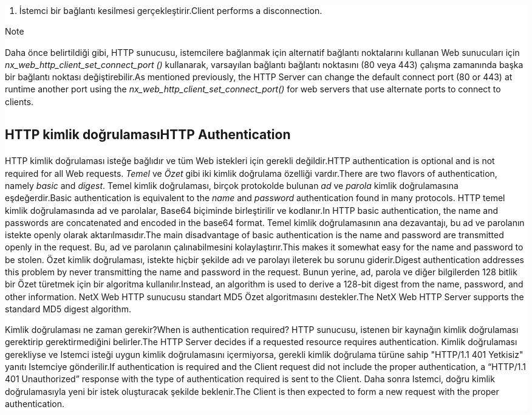 1. <span data-ttu-id="b76e0-201">İstemci bir bağlantı kesilmesi gerçekleştirir.</span><span class="sxs-lookup"><span data-stu-id="b76e0-201">Client performs a disconnection.</span></span>

> [!NOTE]
> <span data-ttu-id="b76e0-202">Daha önce belirtildiği gibi, HTTP sunucusu, istemcilere bağlanmak için alternatif bağlantı noktalarını kullanan Web sunucuları için *nx_web_http_client_set_connect_port ()* kullanarak, varsayılan bağlantı bağlantı noktasını (80 veya 443) çalışma zamanında başka bir bağlantı noktası değiştirebilir.</span><span class="sxs-lookup"><span data-stu-id="b76e0-202">As mentioned previously, the HTTP Server can change the default connect port (80 or 443) at runtime another port using the *nx_web_http_client_set_connect_port()* for web servers that use alternate ports to connect to clients.</span></span>

## <a name="http-authentication"></a><span data-ttu-id="b76e0-203">HTTP kimlik doğrulaması</span><span class="sxs-lookup"><span data-stu-id="b76e0-203">HTTP Authentication</span></span>

<span data-ttu-id="b76e0-204">HTTP kimlik doğrulaması isteğe bağlıdır ve tüm Web istekleri için gerekli değildir.</span><span class="sxs-lookup"><span data-stu-id="b76e0-204">HTTP authentication is optional and is not required for all Web requests.</span></span> <span data-ttu-id="b76e0-205">*Temel* ve *Özet* gibi iki kimlik doğrulama özelliği vardır.</span><span class="sxs-lookup"><span data-stu-id="b76e0-205">There are two flavors of authentication, namely *basic* and *digest*.</span></span> <span data-ttu-id="b76e0-206">Temel kimlik doğrulaması, birçok protokolde bulunan *ad* ve *parola* kimlik doğrulamasına eşdeğerdir.</span><span class="sxs-lookup"><span data-stu-id="b76e0-206">Basic authentication is equivalent to the *name* and *password* authentication found in many protocols.</span></span> <span data-ttu-id="b76e0-207">HTTP temel kimlik doğrulamasında ad ve parolalar, Base64 biçiminde birleştirilir ve kodlanır.</span><span class="sxs-lookup"><span data-stu-id="b76e0-207">In HTTP basic authentication, the name and passwords are concatenated and encoded in the base64 format.</span></span> <span data-ttu-id="b76e0-208">Temel kimlik doğrulamasının ana dezavantajı, bu ad ve parolanın istekte openly olarak aktarılmasıdır.</span><span class="sxs-lookup"><span data-stu-id="b76e0-208">The main disadvantage of basic authentication is the name and password are transmitted openly in the request.</span></span> <span data-ttu-id="b76e0-209">Bu, ad ve parolanın çalınabilmesini kolaylaştırır.</span><span class="sxs-lookup"><span data-stu-id="b76e0-209">This makes it somewhat easy for the name and password to be stolen.</span></span> <span data-ttu-id="b76e0-210">Özet kimlik doğrulaması, istekte hiçbir şekilde adı ve parolayı ileterek bu sorunu giderir.</span><span class="sxs-lookup"><span data-stu-id="b76e0-210">Digest authentication addresses this problem by never transmitting the name and password in the request.</span></span> <span data-ttu-id="b76e0-211">Bunun yerine, ad, parola ve diğer bilgilerden 128 bitlik bir Özet türetmek için bir algoritma kullanılır.</span><span class="sxs-lookup"><span data-stu-id="b76e0-211">Instead, an algorithm is used to derive a 128-bit digest from the name, password, and other information.</span></span> <span data-ttu-id="b76e0-212">NetX Web HTTP sunucusu standart MD5 Özet algoritmasını destekler.</span><span class="sxs-lookup"><span data-stu-id="b76e0-212">The NetX Web HTTP Server supports the standard MD5 digest algorithm.</span></span>

<span data-ttu-id="b76e0-213">Kimlik doğrulaması ne zaman gerekir?</span><span class="sxs-lookup"><span data-stu-id="b76e0-213">When is authentication required?</span></span> <span data-ttu-id="b76e0-214">HTTP sunucusu, istenen bir kaynağın kimlik doğrulaması gerektirip gerektirmediğini belirler.</span><span class="sxs-lookup"><span data-stu-id="b76e0-214">The HTTP Server decides if a requested resource requires authentication.</span></span> <span data-ttu-id="b76e0-215">Kimlik doğrulaması gerekliyse ve Istemci isteği uygun kimlik doğrulamasını içermiyorsa, gerekli kimlik doğrulama türüne sahip "HTTP/1.1 401 Yetkisiz" yanıtı Istemciye gönderilir.</span><span class="sxs-lookup"><span data-stu-id="b76e0-215">If authentication is required and the Client request did not include the proper authentication, a “HTTP/1.1 401 Unauthorized” response with the type of authentication required is sent to the Client.</span></span> <span data-ttu-id="b76e0-216">Daha sonra Istemci, doğru kimlik doğrulamasıyla yeni bir istek oluşturacak şekilde beklenir.</span><span class="sxs-lookup"><span data-stu-id="b76e0-216">The Client is then expected to form a new request with the proper authentication.</span></span>
